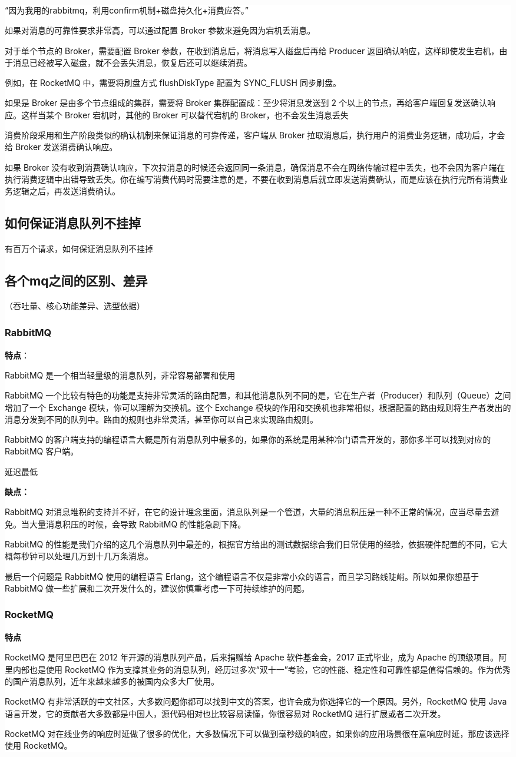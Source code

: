 “因为我用的rabbitmq，利用confirm机制+磁盘持久化+消费应答。”

如果对消息的可靠性要求非常高，可以通过配置 Broker 参数来避免因为宕机丢消息。

对于单个节点的 Broker，需要配置 Broker 参数，在收到消息后，将消息写入磁盘后再给 Producer 返回确认响应，这样即使发生宕机，由于消息已经被写入磁盘，就不会丢失消息，恢复后还可以继续消费。

例如，在 RocketMQ 中，需要将刷盘方式 flushDiskType 配置为 SYNC_FLUSH 同步刷盘。

如果是 Broker 是由多个节点组成的集群，需要将 Broker 集群配置成：至少将消息发送到 2 个以上的节点，再给客户端回复发送确认响应。这样当某个 Broker 宕机时，其他的 Broker 可以替代宕机的 Broker，也不会发生消息丢失

消费阶段采用和生产阶段类似的确认机制来保证消息的可靠传递，客户端从 Broker 拉取消息后，执行用户的消费业务逻辑，成功后，才会给 Broker 发送消费确认响应。

如果 Broker 没有收到消费确认响应，下次拉消息的时候还会返回同一条消息，确保消息不会在网络传输过程中丢失，也不会因为客户端在执行消费逻辑中出错导致丢失。你在编写消费代码时需要注意的是，不要在收到消息后就立即发送消费确认，而是应该在执行完所有消费业务逻辑之后，再发送消费确认。

## 如何保证消息队列不挂掉

有百万个请求，如何保证消息队列不挂掉

## 各个mq之间的区别、差异

（吞吐量、核心功能差异、选型依据）

### RabbitMQ

**特点**：

RabbitMQ 是一个相当轻量级的消息队列，非常容易部署和使用

RabbitMQ 一个比较有特色的功能是支持非常灵活的路由配置，和其他消息队列不同的是，它在生产者（Producer）和队列（Queue）之间增加了一个 Exchange 模块，你可以理解为交换机。这个 Exchange 模块的作用和交换机也非常相似，根据配置的路由规则将生产者发出的消息分发到不同的队列中。路由的规则也非常灵活，甚至你可以自己来实现路由规则。

RabbitMQ 的客户端支持的编程语言大概是所有消息队列中最多的，如果你的系统是用某种冷门语言开发的，那你多半可以找到对应的 RabbitMQ 客户端。

延迟最低

**缺点：**

RabbitMQ 对消息堆积的支持并不好，在它的设计理念里面，消息队列是一个管道，大量的消息积压是一种不正常的情况，应当尽量去避免。当大量消息积压的时候，会导致 RabbitMQ 的性能急剧下降。

RabbitMQ 的性能是我们介绍的这几个消息队列中最差的，根据官方给出的测试数据综合我们日常使用的经验，依据硬件配置的不同，它大概每秒钟可以处理几万到十几万条消息。

最后一个问题是 RabbitMQ 使用的编程语言 Erlang，这个编程语言不仅是非常小众的语言，而且学习路线陡峭。所以如果你想基于 RabbitMQ 做一些扩展和二次开发什么的，建议你慎重考虑一下可持续维护的问题。

### RocketMQ

**特点**

RocketMQ 是阿里巴巴在 2012 年开源的消息队列产品，后来捐赠给 Apache 软件基金会，2017 正式毕业，成为 Apache 的顶级项目。阿里内部也是使用 RocketMQ 作为支撑其业务的消息队列，经历过多次“双十一”考验，它的性能、稳定性和可靠性都是值得信赖的。作为优秀的国产消息队列，近年来越来越多的被国内众多大厂使用。

RocketMQ 有非常活跃的中文社区，大多数问题你都可以找到中文的答案，也许会成为你选择它的一个原因。另外，RocketMQ 使用 Java 语言开发，它的贡献者大多数都是中国人，源代码相对也比较容易读懂，你很容易对 RocketMQ 进行扩展或者二次开发。

RocketMQ 对在线业务的响应时延做了很多的优化，大多数情况下可以做到毫秒级的响应，如果你的应用场景很在意响应时延，那应该选择使用 RocketMQ。

